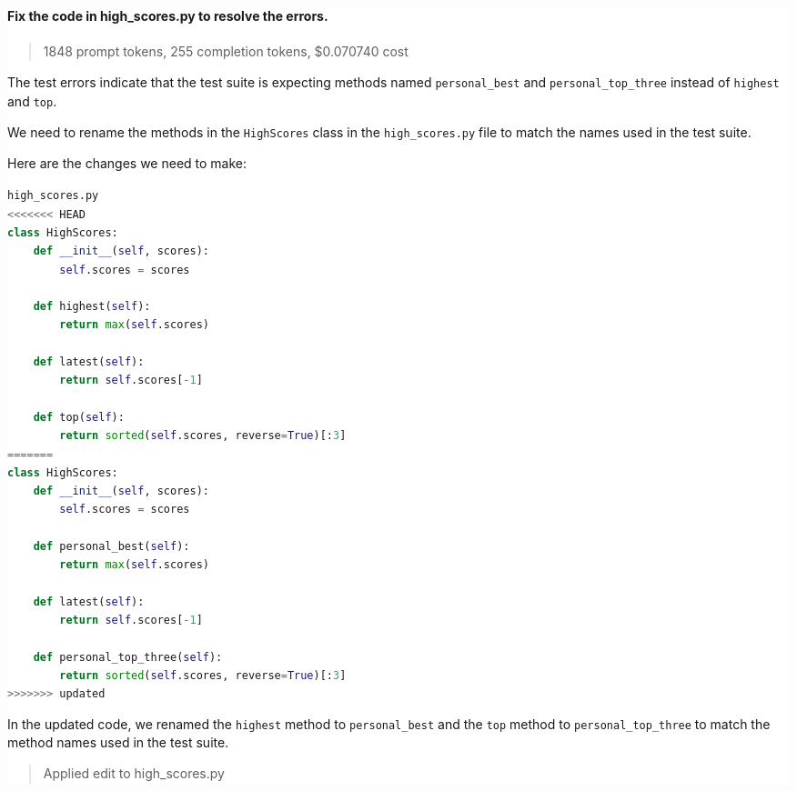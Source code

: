 #### Fix the code in high_scores.py to resolve the errors.  
> 1848 prompt tokens, 255 completion tokens, $0.070740 cost  

The test errors indicate that the test suite is expecting methods named `personal_best` and `personal_top_three` instead of `highest` and `top`. 

We need to rename the methods in the `HighScores` class in the `high_scores.py` file to match the names used in the test suite.

Here are the changes we need to make:

```python
high_scores.py
<<<<<<< HEAD
class HighScores:
    def __init__(self, scores):
        self.scores = scores

    def highest(self):
        return max(self.scores)

    def latest(self):
        return self.scores[-1]

    def top(self):
        return sorted(self.scores, reverse=True)[:3]
=======
class HighScores:
    def __init__(self, scores):
        self.scores = scores

    def personal_best(self):
        return max(self.scores)

    def latest(self):
        return self.scores[-1]

    def personal_top_three(self):
        return sorted(self.scores, reverse=True)[:3]
>>>>>>> updated
```

In the updated code, we renamed the `highest` method to `personal_best` and the `top` method to `personal_top_three` to match the method names used in the test suite.

> Applied edit to high_scores.py  
